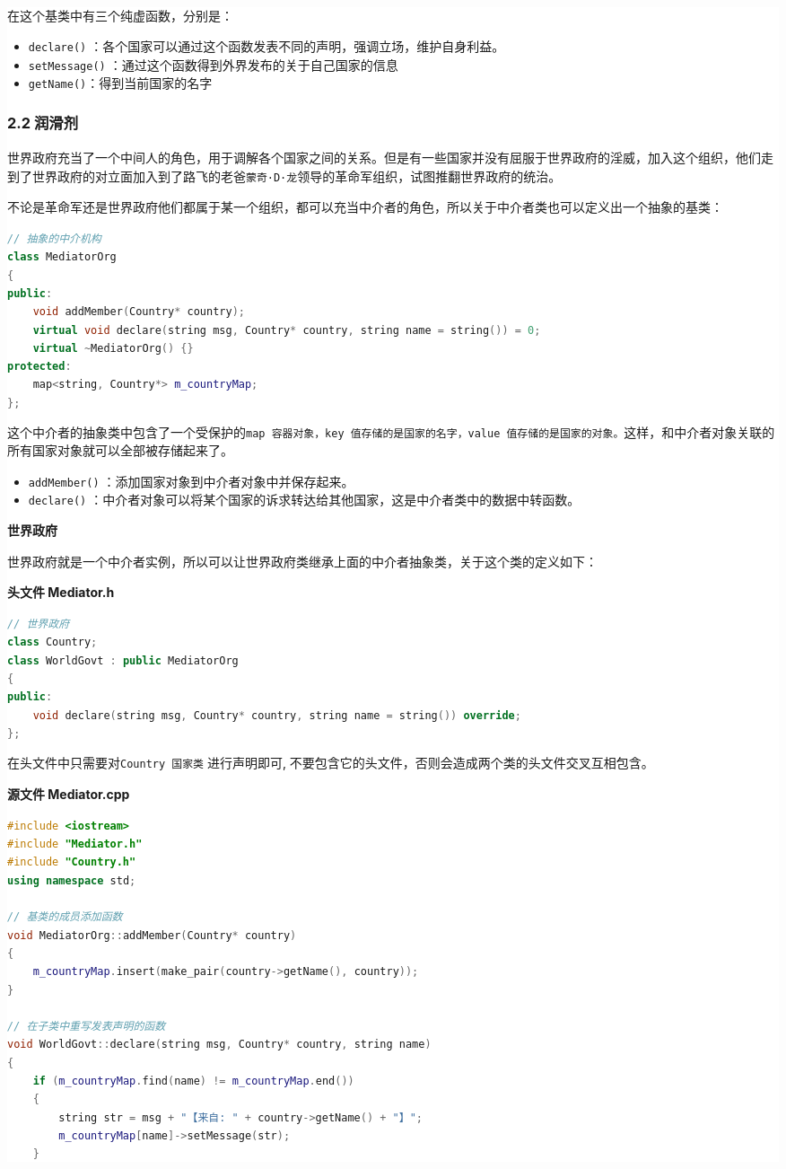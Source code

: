 在这个基类中有三个纯虚函数，分别是：

+ `declare()` ：各个国家可以通过这个函数发表不同的声明，强调立场，维护自身利益。
+ `setMessage()` ：通过这个函数得到外界发布的关于自己国家的信息
+ `getName()`：得到当前国家的名字

### 2.2 润滑剂
世界政府充当了一个中间人的角色，用于调解各个国家之间的关系。但是有一些国家并没有屈服于世界政府的淫威，加入这个组织，他们走到了世界政府的对立面加入到了路飞的老爸`蒙奇·D·龙`领导的革命军组织，试图推翻世界政府的统治。

不论是革命军还是世界政府他们都属于某一个组织，都可以充当中介者的角色，所以关于中介者类也可以定义出一个抽象的基类：

```cpp
// 抽象的中介机构
class MediatorOrg
{
public:
    void addMember(Country* country);
    virtual void declare(string msg, Country* country, string name = string()) = 0;
    virtual ~MediatorOrg() {}
protected:
    map<string, Country*> m_countryMap;
};
```

这个中介者的抽象类中包含了一个受保护的`map 容器对象，key 值存储的是国家的名字，value 值存储的是国家的对象。`这样，和中介者对象关联的所有国家对象就可以全部被存储起来了。

+ `addMember()` ：添加国家对象到中介者对象中并保存起来。
+ `declare()` ：中介者对象可以将某个国家的诉求转达给其他国家，这是中介者类中的数据中转函数。

**世界政府**

世界政府就是一个中介者实例，所以可以让世界政府类继承上面的中介者抽象类，关于这个类的定义如下：

**头文件 Mediator.h**

```cpp
// 世界政府
class Country;
class WorldGovt : public MediatorOrg
{
public:
    void declare(string msg, Country* country, string name = string()) override;
};
```

在头文件中只需要对`Country 国家类` 进行声明即可, 不要包含它的头文件，否则会造成两个类的头文件交叉互相包含。

**源文件 Mediator.cpp**

```cpp
#include <iostream>
#include "Mediator.h"
#include "Country.h"
using namespace std;

// 基类的成员添加函数
void MediatorOrg::addMember(Country* country)
{
    m_countryMap.insert(make_pair(country->getName(), country));
}

// 在子类中重写发表声明的函数 
void WorldGovt::declare(string msg, Country* country, string name)
{
    if (m_countryMap.find(name) != m_countryMap.end())
    {
        string str = msg + "【来自: " + country->getName() + "】";
        m_countryMap[name]->setMessage(str);
    }
```